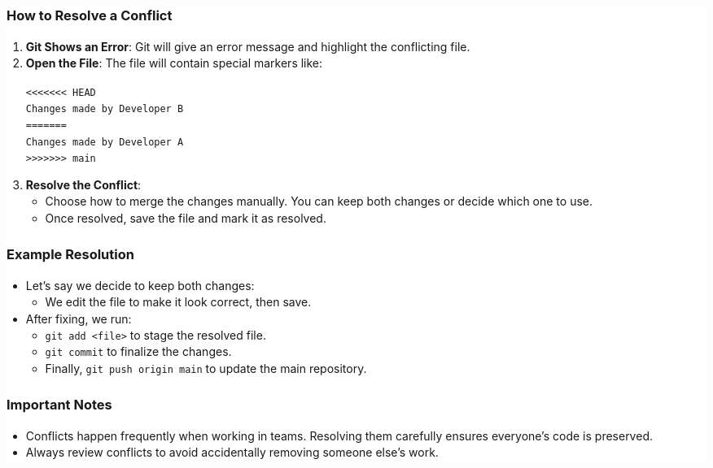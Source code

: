 ### How to Resolve a Conflict
1. **Git Shows an Error**: Git will give an error message and highlight the conflicting file.
2. **Open the File**: The file will contain special markers like:
   ```
   <<<<<<< HEAD
   Changes made by Developer B
   =======
   Changes made by Developer A
   >>>>>>> main
   ```
3. **Resolve the Conflict**:
   - Choose how to merge the changes manually. You can keep both changes or decide which one to use.
   - Once resolved, save the file and mark it as resolved.

### Example Resolution
- Let’s say we decide to keep both changes:
  - We edit the file to make it look correct, then save.
- After fixing, we run:
  - `git add <file>` to stage the resolved file.
  - `git commit` to finalize the changes.
  - Finally, `git push origin main` to update the main repository.

### Important Notes
- Conflicts happen frequently when working in teams. Resolving them carefully ensures everyone’s code is preserved.
- Always review conflicts to avoid accidentally removing someone else’s work.

